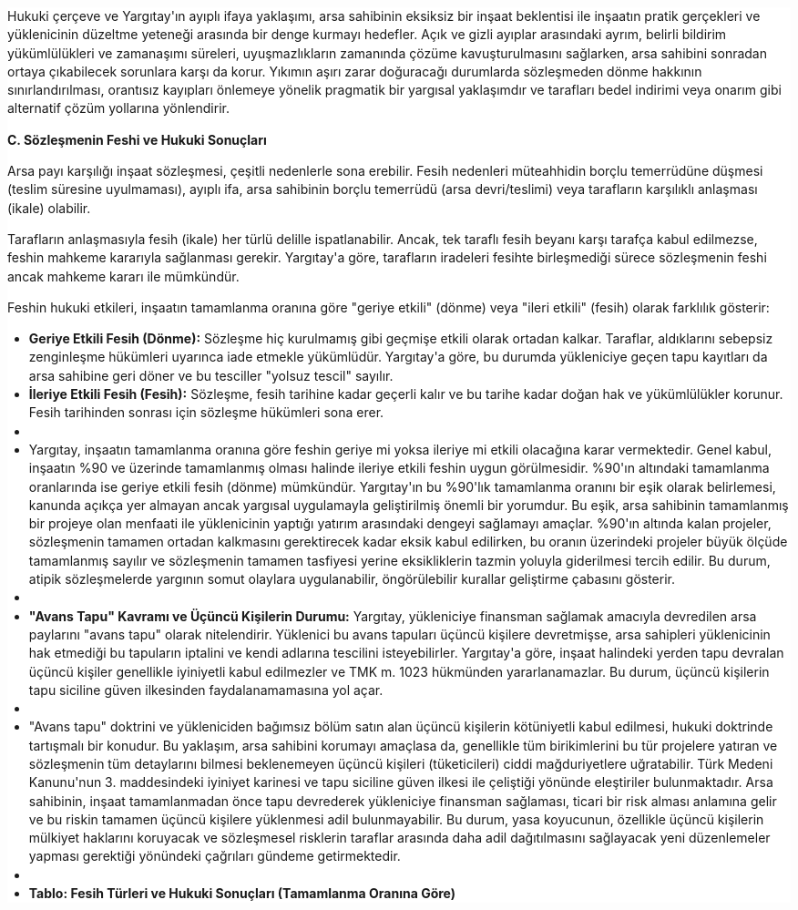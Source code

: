Hukuki çerçeve ve Yargıtay'ın ayıplı ifaya yaklaşımı, arsa sahibinin eksiksiz bir inşaat beklentisi ile inşaatın pratik gerçekleri ve yüklenicinin düzeltme yeteneği arasında bir denge kurmayı hedefler. Açık ve gizli ayıplar arasındaki ayrım, belirli bildirim yükümlülükleri ve zamanaşımı süreleri, uyuşmazlıkların zamanında çözüme kavuşturulmasını sağlarken, arsa sahibini sonradan ortaya çıkabilecek sorunlara karşı da korur. Yıkımın aşırı zarar doğuracağı durumlarda sözleşmeden dönme hakkının sınırlandırılması, orantısız kayıpları önlemeye yönelik pragmatik bir yargısal yaklaşımdır ve tarafları bedel indirimi veya onarım gibi alternatif çözüm yollarına yönlendirir.

**C. Sözleşmenin Feshi ve Hukuki Sonuçları**

Arsa payı karşılığı inşaat sözleşmesi, çeşitli nedenlerle sona erebilir. Fesih nedenleri müteahhidin borçlu temerrüdüne düşmesi (teslim süresine uyulmaması), ayıplı ifa, arsa sahibinin borçlu temerrüdü (arsa devri/teslimi) veya tarafların karşılıklı anlaşması (ikale) olabilir.

Tarafların anlaşmasıyla fesih (ikale) her türlü delille ispatlanabilir. Ancak, tek taraflı fesih beyanı karşı tarafça kabul edilmezse, feshin mahkeme kararıyla sağlanması gerekir. Yargıtay'a göre, tarafların iradeleri fesihte birleşmediği sürece sözleşmenin feshi ancak mahkeme kararı ile mümkündür.

Feshin hukuki etkileri, inşaatın tamamlanma oranına göre "geriye etkili" (dönme) veya "ileri etkili" (fesih) olarak farklılık gösterir:

* **Geriye Etkili Fesih (Dönme):** Sözleşme hiç kurulmamış gibi geçmişe etkili olarak ortadan kalkar. Taraflar, aldıklarını sebepsiz zenginleşme hükümleri uyarınca iade etmekle yükümlüdür. Yargıtay'a göre, bu durumda yükleniciye geçen tapu kayıtları da arsa sahibine geri döner ve bu tesciller "yolsuz tescil" sayılır.  
* **İleriye Etkili Fesih (Fesih):** Sözleşme, fesih tarihine kadar geçerli kalır ve bu tarihe kadar doğan hak ve yükümlülükler korunur. Fesih tarihinden sonrası için sözleşme hükümleri sona erer.  
*   
* Yargıtay, inşaatın tamamlanma oranına göre feshin geriye mi yoksa ileriye mi etkili olacağına karar vermektedir. Genel kabul, inşaatın %90 ve üzerinde tamamlanmış olması halinde ileriye etkili feshin uygun görülmesidir. %90'ın altındaki tamamlanma oranlarında ise geriye etkili fesih (dönme) mümkündür. Yargıtay'ın bu %90'lık tamamlanma oranını bir eşik olarak belirlemesi, kanunda açıkça yer almayan ancak yargısal uygulamayla geliştirilmiş önemli bir yorumdur. Bu eşik, arsa sahibinin tamamlanmış bir projeye olan menfaati ile yüklenicinin yaptığı yatırım arasındaki dengeyi sağlamayı amaçlar. %90'ın altında kalan projeler, sözleşmenin tamamen ortadan kalkmasını gerektirecek kadar eksik kabul edilirken, bu oranın üzerindeki projeler büyük ölçüde tamamlanmış sayılır ve sözleşmenin tamamen tasfiyesi yerine eksikliklerin tazmin yoluyla giderilmesi tercih edilir. Bu durum, atipik sözleşmelerde yargının somut olaylara uygulanabilir, öngörülebilir kurallar geliştirme çabasını gösterir.  
*   
* **"Avans Tapu" Kavramı ve Üçüncü Kişilerin Durumu:** Yargıtay, yükleniciye finansman sağlamak amacıyla devredilen arsa paylarını "avans tapu" olarak nitelendirir. Yüklenici bu avans tapuları üçüncü kişilere devretmişse, arsa sahipleri yüklenicinin hak etmediği bu tapuların iptalini ve kendi adlarına tescilini isteyebilirler. Yargıtay'a göre, inşaat halindeki yerden tapu devralan üçüncü kişiler genellikle iyiniyetli kabul edilmezler ve TMK m. 1023 hükmünden yararlanamazlar. Bu durum, üçüncü kişilerin tapu siciline güven ilkesinden faydalanamamasına yol açar.  
*   
* "Avans tapu" doktrini ve yükleniciden bağımsız bölüm satın alan üçüncü kişilerin kötüniyetli kabul edilmesi, hukuki doktrinde tartışmalı bir konudur. Bu yaklaşım, arsa sahibini korumayı amaçlasa da, genellikle tüm birikimlerini bu tür projelere yatıran ve sözleşmenin tüm detaylarını bilmesi beklenemeyen üçüncü kişileri (tüketicileri) ciddi mağduriyetlere uğratabilir. Türk Medeni Kanunu'nun 3\. maddesindeki iyiniyet karinesi ve tapu siciline güven ilkesi ile çeliştiği yönünde eleştiriler bulunmaktadır. Arsa sahibinin, inşaat tamamlanmadan önce tapu devrederek yükleniciye finansman sağlaması, ticari bir risk alması anlamına gelir ve bu riskin tamamen üçüncü kişilere yüklenmesi adil bulunmayabilir. Bu durum, yasa koyucunun, özellikle üçüncü kişilerin mülkiyet haklarını koruyacak ve sözleşmesel risklerin taraflar arasında daha adil dağıtılmasını sağlayacak yeni düzenlemeler yapması gerektiği yönündeki çağrıları gündeme getirmektedir.  
*   
* **Tablo: Fesih Türleri ve Hukuki Sonuçları (Tamamlanma Oranına Göre)**
